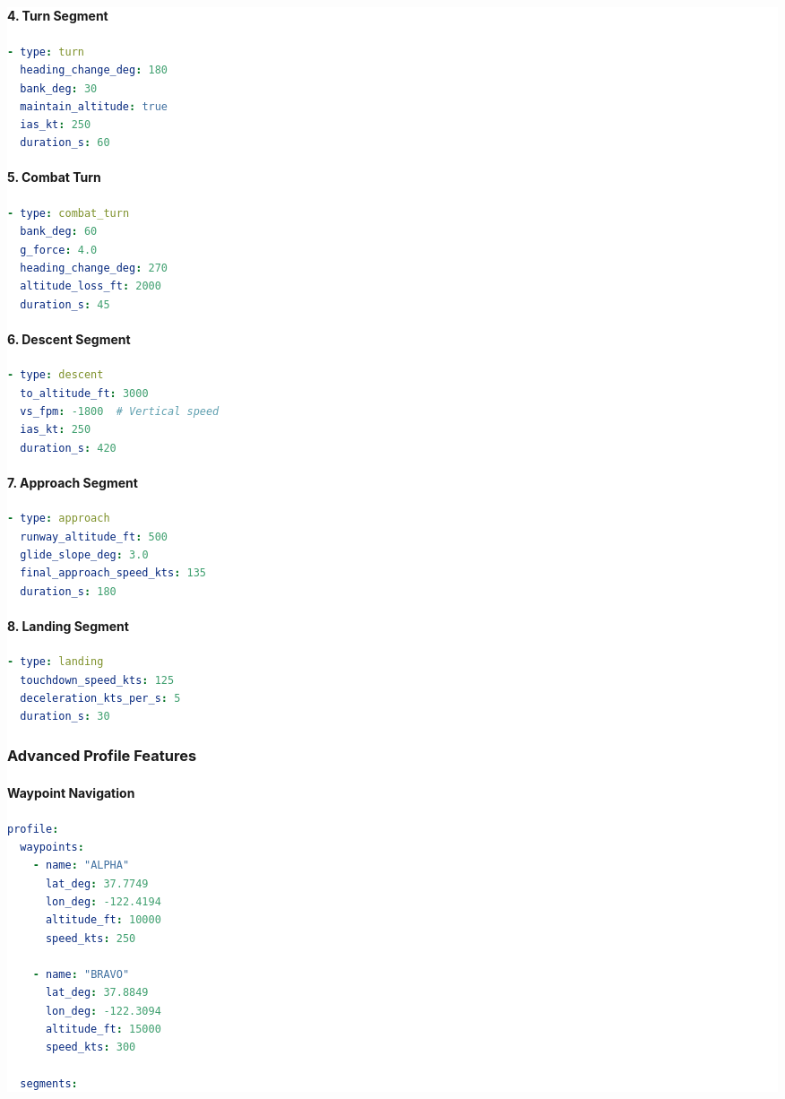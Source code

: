 #### 4. **Turn Segment**
```yaml
- type: turn
  heading_change_deg: 180
  bank_deg: 30
  maintain_altitude: true
  ias_kt: 250
  duration_s: 60
```

#### 5. **Combat Turn**
```yaml
- type: combat_turn
  bank_deg: 60
  g_force: 4.0
  heading_change_deg: 270
  altitude_loss_ft: 2000
  duration_s: 45
```

#### 6. **Descent Segment**
```yaml
- type: descent
  to_altitude_ft: 3000
  vs_fpm: -1800  # Vertical speed
  ias_kt: 250
  duration_s: 420
```

#### 7. **Approach Segment**
```yaml
- type: approach
  runway_altitude_ft: 500
  glide_slope_deg: 3.0
  final_approach_speed_kts: 135
  duration_s: 180
```

#### 8. **Landing Segment**
```yaml
- type: landing
  touchdown_speed_kts: 125
  deceleration_kts_per_s: 5
  duration_s: 30
```

### Advanced Profile Features

#### Waypoint Navigation
```yaml
profile:
  waypoints:
    - name: "ALPHA"
      lat_deg: 37.7749
      lon_deg: -122.4194
      altitude_ft: 10000
      speed_kts: 250
      
    - name: "BRAVO"
      lat_deg: 37.8849
      lon_deg: -122.3094
      altitude_ft: 15000
      speed_kts: 300
      
  segments:
```